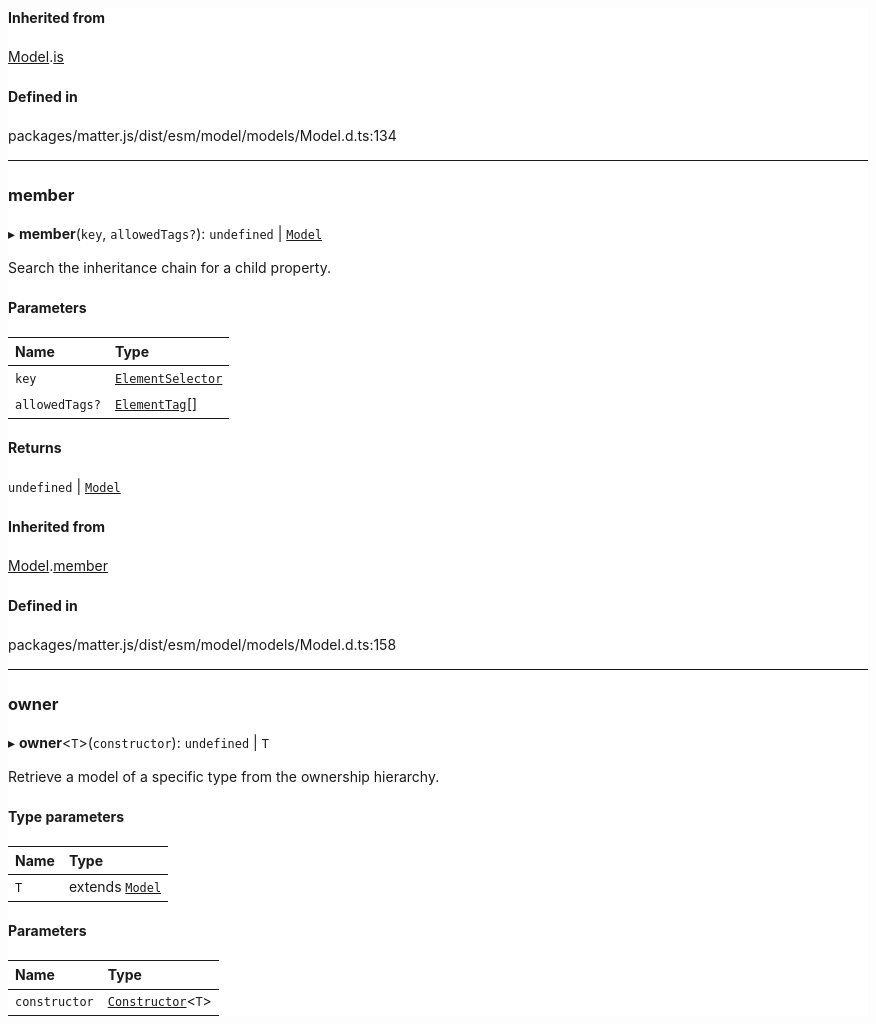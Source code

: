 #### Inherited from

[Model](exports_model.Model-1.md).[is](exports_model.Model-1.md#is)

#### Defined in

packages/matter.js/dist/esm/model/models/Model.d.ts:134

___

### member

▸ **member**(`key`, `allowedTags?`): `undefined` \| [`Model`](exports_model.Model-1.md)

Search the inheritance chain for a child property.

#### Parameters

| Name | Type |
| :------ | :------ |
| `key` | [`ElementSelector`](../modules/export._internal_.md#elementselector) |
| `allowedTags?` | [`ElementTag`](../enums/exports_model.ElementTag.md)[] |

#### Returns

`undefined` \| [`Model`](exports_model.Model-1.md)

#### Inherited from

[Model](exports_model.Model-1.md).[member](exports_model.Model-1.md#member)

#### Defined in

packages/matter.js/dist/esm/model/models/Model.d.ts:158

___

### owner

▸ **owner**<`T`\>(`constructor`): `undefined` \| `T`

Retrieve a model of a specific type from the ownership hierarchy.

#### Type parameters

| Name | Type |
| :------ | :------ |
| `T` | extends [`Model`](exports_model.Model-1.md) |

#### Parameters

| Name | Type |
| :------ | :------ |
| `constructor` | [`Constructor`](../modules/exports_model.Model.md#constructor)<`T`\> |
